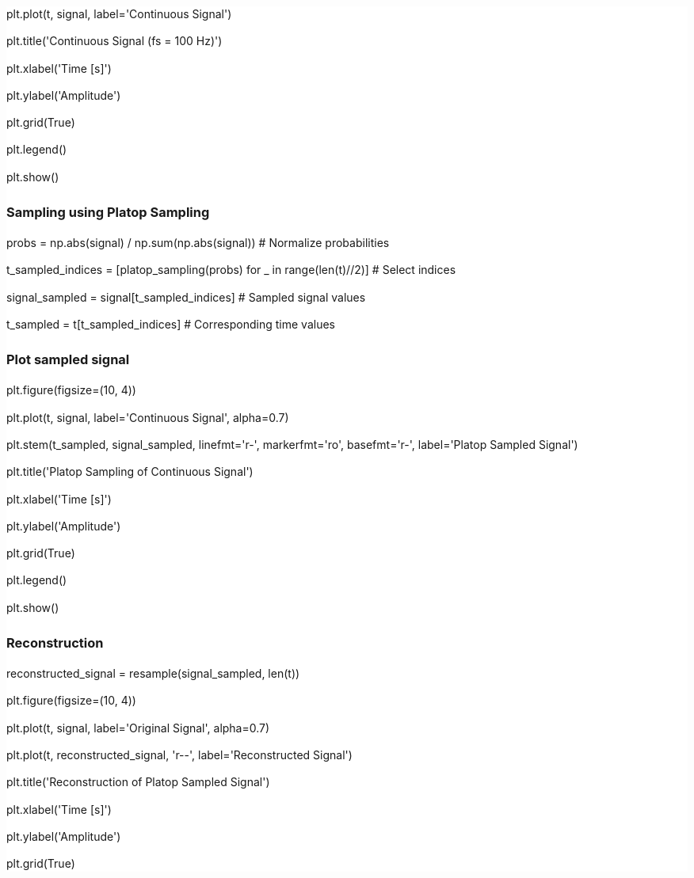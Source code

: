 
plt.plot(t, signal, label='Continuous Signal')

plt.title('Continuous Signal (fs = 100 Hz)')

plt.xlabel('Time [s]')

plt.ylabel('Amplitude')

plt.grid(True)

plt.legend()

plt.show()

### Sampling using Platop Sampling

probs = np.abs(signal) / np.sum(np.abs(signal))  # Normalize probabilities

t_sampled_indices = [platop_sampling(probs) for _ in range(len(t)//2)]  # Select indices

signal_sampled = signal[t_sampled_indices]  # Sampled signal values

t_sampled = t[t_sampled_indices]  # Corresponding time values

### Plot sampled signal

plt.figure(figsize=(10, 4))

plt.plot(t, signal, label='Continuous Signal', alpha=0.7)

plt.stem(t_sampled, signal_sampled, linefmt='r-', markerfmt='ro', basefmt='r-', label='Platop Sampled Signal')

plt.title('Platop Sampling of Continuous Signal')

plt.xlabel('Time [s]')

plt.ylabel('Amplitude')

plt.grid(True)

plt.legend()

plt.show()

### Reconstruction

reconstructed_signal = resample(signal_sampled, len(t))

plt.figure(figsize=(10, 4))

plt.plot(t, signal, label='Original Signal', alpha=0.7)

plt.plot(t, reconstructed_signal, 'r--', label='Reconstructed Signal')

plt.title('Reconstruction of Platop Sampled Signal')

plt.xlabel('Time [s]')

plt.ylabel('Amplitude')

plt.grid(True)
